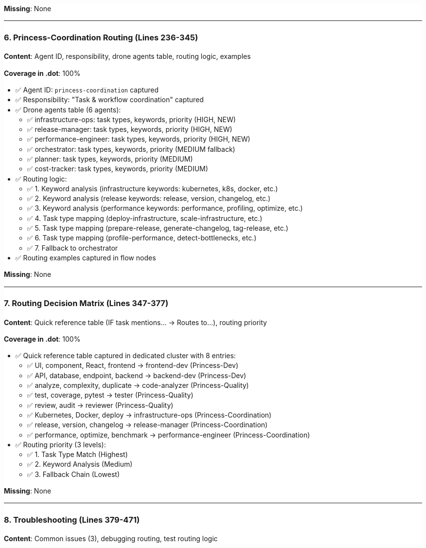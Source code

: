 **Missing**: None

---

### 6. Princess-Coordination Routing (Lines 236-345)
**Content**: Agent ID, responsibility, drone agents table, routing logic, examples

**Coverage in .dot**: 100%
- ✅ Agent ID: `princess-coordination` captured
- ✅ Responsibility: "Task & workflow coordination" captured
- ✅ Drone agents table (6 agents):
  - ✅ infrastructure-ops: task types, keywords, priority (HIGH, NEW)
  - ✅ release-manager: task types, keywords, priority (HIGH, NEW)
  - ✅ performance-engineer: task types, keywords, priority (HIGH, NEW)
  - ✅ orchestrator: task types, keywords, priority (MEDIUM fallback)
  - ✅ planner: task types, keywords, priority (MEDIUM)
  - ✅ cost-tracker: task types, keywords, priority (MEDIUM)
- ✅ Routing logic:
  - ✅ 1. Keyword analysis (infrastructure keywords: kubernetes, k8s, docker, etc.)
  - ✅ 2. Keyword analysis (release keywords: release, version, changelog, etc.)
  - ✅ 3. Keyword analysis (performance keywords: performance, profiling, optimize, etc.)
  - ✅ 4. Task type mapping (deploy-infrastructure, scale-infrastructure, etc.)
  - ✅ 5. Task type mapping (prepare-release, generate-changelog, tag-release, etc.)
  - ✅ 6. Task type mapping (profile-performance, detect-bottlenecks, etc.)
  - ✅ 7. Fallback to orchestrator
- ✅ Routing examples captured in flow nodes

**Missing**: None

---

### 7. Routing Decision Matrix (Lines 347-377)
**Content**: Quick reference table (IF task mentions... → Routes to...), routing priority

**Coverage in .dot**: 100%
- ✅ Quick reference table captured in dedicated cluster with 8 entries:
  - ✅ UI, component, React, frontend → frontend-dev (Princess-Dev)
  - ✅ API, database, endpoint, backend → backend-dev (Princess-Dev)
  - ✅ analyze, complexity, duplicate → code-analyzer (Princess-Quality)
  - ✅ test, coverage, pytest → tester (Princess-Quality)
  - ✅ review, audit → reviewer (Princess-Quality)
  - ✅ Kubernetes, Docker, deploy → infrastructure-ops (Princess-Coordination)
  - ✅ release, version, changelog → release-manager (Princess-Coordination)
  - ✅ performance, optimize, benchmark → performance-engineer (Princess-Coordination)
- ✅ Routing priority (3 levels):
  - ✅ 1. Task Type Match (Highest)
  - ✅ 2. Keyword Analysis (Medium)
  - ✅ 3. Fallback Chain (Lowest)

**Missing**: None

---

### 8. Troubleshooting (Lines 379-471)
**Content**: Common issues (3), debugging routing, test routing logic
